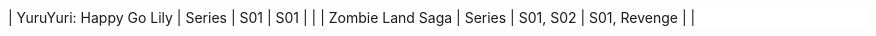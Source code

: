 | YuruYuri: Happy Go Lily | Series | S01 | S01 |  |
| Zombie Land Saga | Series | S01, S02 | S01, Revenge |  |
